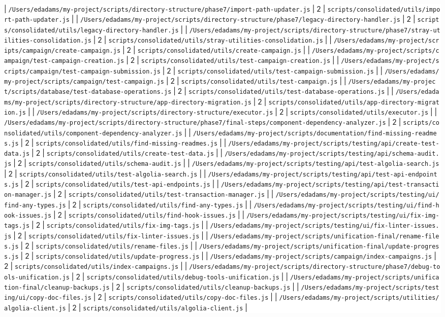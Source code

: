 | `/Users/edadams/my-project/scripts/directory-structure/phase7/import-path-updater.js`                                       | 2          | `scripts/consolidated/utils/import-path-updater.js`               |
| `/Users/edadams/my-project/scripts/directory-structure/phase7/legacy-directory-handler.js`                                  | 2          | `scripts/consolidated/utils/legacy-directory-handler.js`          |
| `/Users/edadams/my-project/scripts/directory-structure/phase7/stray-utilities-consolidation.js`                             | 2          | `scripts/consolidated/utils/stray-utilities-consolidation.js`     |
| `/Users/edadams/my-project/scripts/campaign/create-campaign.js`                                                             | 2          | `scripts/consolidated/utils/create-campaign.js`                   |
| `/Users/edadams/my-project/scripts/campaign/test-campaign-creation.js`                                                      | 2          | `scripts/consolidated/utils/test-campaign-creation.js`            |
| `/Users/edadams/my-project/scripts/campaign/test-campaign-submission.js`                                                    | 2          | `scripts/consolidated/utils/test-campaign-submission.js`          |
| `/Users/edadams/my-project/scripts/campaign/test-campaign.js`                                                               | 2          | `scripts/consolidated/utils/test-campaign.js`                     |
| `/Users/edadams/my-project/scripts/database/test-database-operations.js`                                                    | 2          | `scripts/consolidated/utils/test-database-operations.js`          |
| `/Users/edadams/my-project/scripts/directory-structure/app-directory-migration.js`                                          | 2          | `scripts/consolidated/utils/app-directory-migration.js`           |
| `/Users/edadams/my-project/scripts/directory-structure/executor.js`                                                         | 2          | `scripts/consolidated/utils/executor.js`                          |
| `/Users/edadams/my-project/scripts/directory-structure/phase7/final-steps/component-dependency-analyzer.js`                 | 2          | `scripts/consolidated/utils/component-dependency-analyzer.js`     |
| `/Users/edadams/my-project/scripts/documentation/find-missing-readmes.js`                                                   | 2          | `scripts/consolidated/utils/find-missing-readmes.js`              |
| `/Users/edadams/my-project/scripts/testing/api/create-test-data.js`                                                         | 2          | `scripts/consolidated/utils/create-test-data.js`                  |
| `/Users/edadams/my-project/scripts/testing/api/schema-audit.js`                                                             | 2          | `scripts/consolidated/utils/schema-audit.js`                      |
| `/Users/edadams/my-project/scripts/testing/api/test-algolia-search.js`                                                      | 2          | `scripts/consolidated/utils/test-algolia-search.js`               |
| `/Users/edadams/my-project/scripts/testing/api/test-api-endpoints.js`                                                       | 2          | `scripts/consolidated/utils/test-api-endpoints.js`                |
| `/Users/edadams/my-project/scripts/testing/api/test-transaction-manager.js`                                                 | 2          | `scripts/consolidated/utils/test-transaction-manager.js`          |
| `/Users/edadams/my-project/scripts/testing/ui/find-any-types.js`                                                            | 2          | `scripts/consolidated/utils/find-any-types.js`                    |
| `/Users/edadams/my-project/scripts/testing/ui/find-hook-issues.js`                                                          | 2          | `scripts/consolidated/utils/find-hook-issues.js`                  |
| `/Users/edadams/my-project/scripts/testing/ui/fix-img-tags.js`                                                              | 2          | `scripts/consolidated/utils/fix-img-tags.js`                      |
| `/Users/edadams/my-project/scripts/testing/ui/fix-linter-issues.js`                                                         | 2          | `scripts/consolidated/utils/fix-linter-issues.js`                 |
| `/Users/edadams/my-project/scripts/unification-final/rename-files.js`                                                       | 2          | `scripts/consolidated/utils/rename-files.js`                      |
| `/Users/edadams/my-project/scripts/unification-final/update-progress.js`                                                    | 2          | `scripts/consolidated/utils/update-progress.js`                   |
| `/Users/edadams/my-project/scripts/campaign/index-campaigns.js`                                                             | 2          | `scripts/consolidated/utils/index-campaigns.js`                   |
| `/Users/edadams/my-project/scripts/directory-structure/phase7/debug-tools-unification.js`                                   | 2          | `scripts/consolidated/utils/debug-tools-unification.js`           |
| `/Users/edadams/my-project/scripts/unification-final/cleanup-backups.js`                                                    | 2          | `scripts/consolidated/utils/cleanup-backups.js`                   |
| `/Users/edadams/my-project/scripts/testing/ui/copy-doc-files.js`                                                            | 2          | `scripts/consolidated/utils/copy-doc-files.js`                    |
| `/Users/edadams/my-project/scripts/utilities/algolia-client.js`                                                             | 2          | `scripts/consolidated/utils/algolia-client.js`                    |